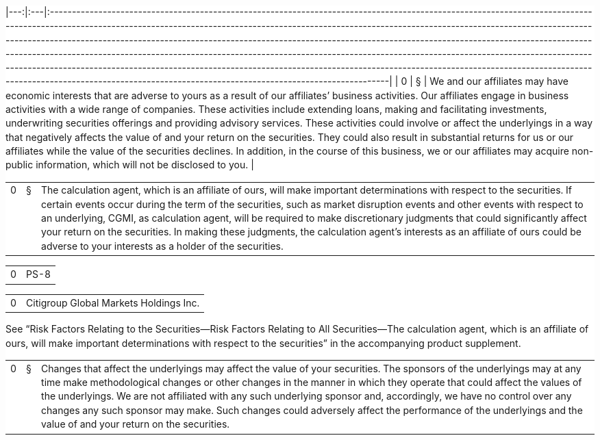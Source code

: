 |---:|:---|:----------------------------------------------------------------------------------------------------------------------------------------------------------------------------------------------------------------------------------------------------------------------------------------------------------------------------------------------------------------------------------------------------------------------------------------------------------------------------------------------------------------------------------------------------------------------------------------------------------------------------------------------------------------------------------------------------------------------------------------------------------------------|
|  0 | §  | We and our affiliates may have economic interests that are adverse to yours as a result of our affiliates’ business activities. Our affiliates engage in business activities with a wide range of companies. These activities include extending loans, making and facilitating investments, underwriting securities offerings and providing advisory services. These activities could involve or affect the underlyings in a way that negatively affects the value of and your return on the securities. They could also result in substantial returns for us or our affiliates while the value of the securities declines. In addition, in the course of this business, we or our affiliates may acquire non-public information, which will not be disclosed to you. |
 
|    |    |                                                                                                                                                                                                                                                                                                                                                                                                                                                                                                                                                                         |
|---:|:---|:------------------------------------------------------------------------------------------------------------------------------------------------------------------------------------------------------------------------------------------------------------------------------------------------------------------------------------------------------------------------------------------------------------------------------------------------------------------------------------------------------------------------------------------------------------------------|
|  0 | §  | The calculation agent, which is an affiliate of ours, will make important determinations with respect to the securities. If certain events occur during the term of the securities, such as market disruption events and other events with respect to an underlying, CGMI, as calculation agent, will be required to make discretionary judgments that could significantly affect your return on the securities. In making these judgments, the calculation agent’s interests as an affiliate of ours could be adverse to your interests as a holder of the securities. |
 
|    |      |
|---:|:-----|
|  0 | PS-8 |
 
|    |                                        |
|---:|:---------------------------------------|
|  0 | Citigroup Global Markets Holdings Inc. |

 See “Risk Factors Relating to the Securities—Risk Factors Relating to All Securities—The calculation agent, which is an affiliate of ours, will make important determinations with respect to the securities” in the accompanying product supplement.
 
|    |    |                                                                                                                                                                                                                                                                                                                                                                                                                                                                                                                                   |
|---:|:---|:----------------------------------------------------------------------------------------------------------------------------------------------------------------------------------------------------------------------------------------------------------------------------------------------------------------------------------------------------------------------------------------------------------------------------------------------------------------------------------------------------------------------------------|
|  0 | §  | Changes that affect the underlyings may affect the value of your securities. The sponsors of the underlyings may at any time make methodological changes or other changes in the manner in which they operate that could affect the values of the underlyings. We are not affiliated with any such underlying sponsor and, accordingly, we have no control over any changes any such sponsor may make. Such changes could adversely affect the performance of the underlyings and the value of and your return on the securities. |
 
